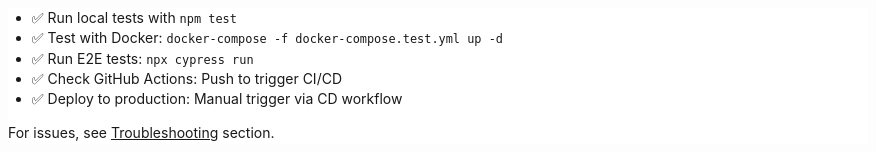 - ✅ Run local tests with `npm test`
- ✅ Test with Docker: `docker-compose -f docker-compose.test.yml up -d`
- ✅ Run E2E tests: `npx cypress run`
- ✅ Check GitHub Actions: Push to trigger CI/CD
- ✅ Deploy to production: Manual trigger via CD workflow

For issues, see [Troubleshooting](#troubleshooting) section.
